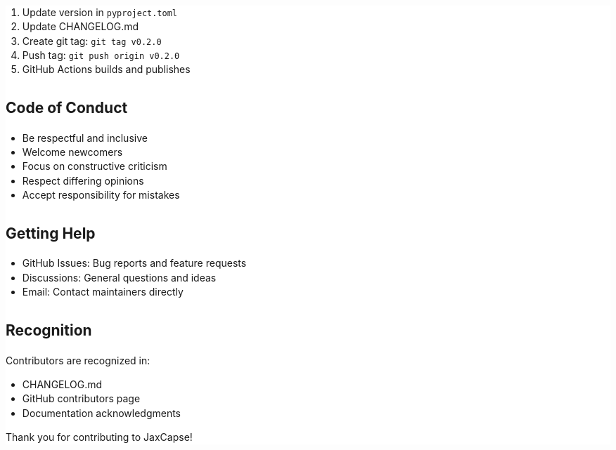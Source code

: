 1. Update version in `pyproject.toml`
2. Update CHANGELOG.md
3. Create git tag: `git tag v0.2.0`
4. Push tag: `git push origin v0.2.0`
5. GitHub Actions builds and publishes

## Code of Conduct

- Be respectful and inclusive
- Welcome newcomers
- Focus on constructive criticism
- Respect differing opinions
- Accept responsibility for mistakes

## Getting Help

- GitHub Issues: Bug reports and feature requests
- Discussions: General questions and ideas
- Email: Contact maintainers directly

## Recognition

Contributors are recognized in:
- CHANGELOG.md
- GitHub contributors page
- Documentation acknowledgments

Thank you for contributing to JaxCapse!